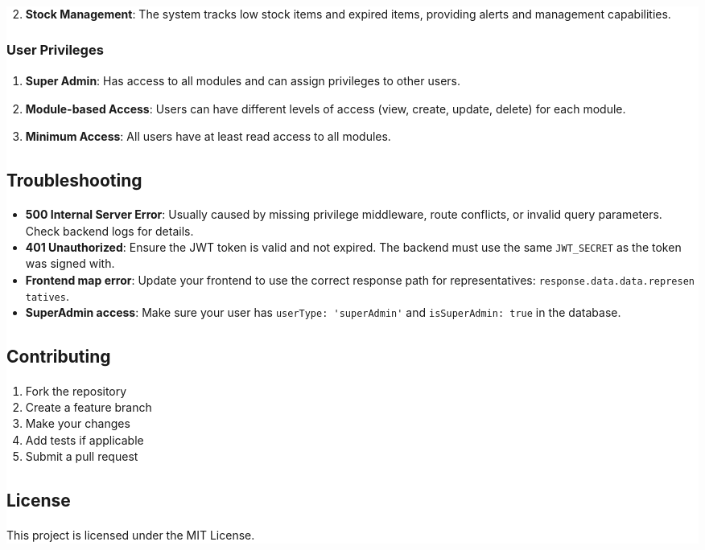 2. **Stock Management**: The system tracks low stock items and expired items, providing alerts and management capabilities.

### User Privileges

1. **Super Admin**: Has access to all modules and can assign privileges to other users.

2. **Module-based Access**: Users can have different levels of access (view, create, update, delete) for each module.

3. **Minimum Access**: All users have at least read access to all modules.

## Troubleshooting

- **500 Internal Server Error**: Usually caused by missing privilege middleware, route conflicts, or invalid query parameters. Check backend logs for details.
- **401 Unauthorized**: Ensure the JWT token is valid and not expired. The backend must use the same `JWT_SECRET` as the token was signed with.
- **Frontend map error**: Update your frontend to use the correct response path for representatives: `response.data.data.representatives`.
- **SuperAdmin access**: Make sure your user has `userType: 'superAdmin'` and `isSuperAdmin: true` in the database.

## Contributing

1. Fork the repository
2. Create a feature branch
3. Make your changes
4. Add tests if applicable
5. Submit a pull request

## License

This project is licensed under the MIT License. 